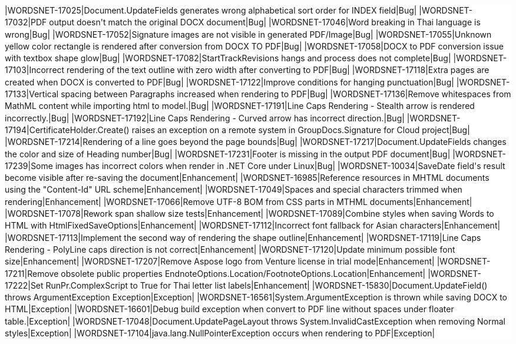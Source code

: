 |WORDSNET-17025|Document.UpdateFields generates wrong alphabetical sort order for INDEX field|Bug|
|WORDSNET-17032|PDF output doesn't match the original DOCX document|Bug|
|WORDSNET-17046|Word breaking in Thai language is wrong|Bug|
|WORDSNET-17052|Signature images are not visible in generated PDF/Image|Bug|
|WORDSNET-17055|Unknown yellow color rectangle is rendered after conversion from DOCX TO PDF|Bug|
|WORDSNET-17058|DOCX to PDF conversion issue with textbox shape glow|Bug|
|WORDSNET-17082|StartTrackRevisions hangs and process does not complete|Bug|
|WORDSNET-17103|Incorrect rendering of the text outline with zero width after converting to PDF|Bug|
|WORDSNET-17118|Extra pages are created when DOCX is converted to PDF|Bug|
|WORDSNET-17122|Improve conditions for hanging punctuation|Bug|
|WORDSNET-17133|Vertical spacing between Paragraphs increased when rendering to PDF|Bug|
|WORDSNET-17136|Remove whitespaces from MathML content while importing html to model.|Bug|
|WORDSNET-17191|Line Caps Rendering - Stealth arrow is rendered incorrectly.|Bug|
|WORDSNET-17192|Line Caps Rendering - Curved arrow has incorrect direction.|Bug|
|WORDSNET-17194|CertificateHolder.Create() raises an exception on a remote system in GroupDocs.Signature for Cloud project|Bug|
|WORDSNET-17214|Rendering of a line goes beyond the page bounds|Bug|
|WORDSNET-17217|Document.UpdateFields changes the color and size of Heading number|Bug|
|WORDSNET-17231|Footer is missing in the output PDF document|Bug|
|WORDSNET-17239|Some images has incorrect colors when render in .NET Core under Linux|Bug|
|WORDSNET-10034|SaveDate field's result become visible after re-saving the document|Enhancement|
|WORDSNET-16985|Reference resources in MHTML documents using the "Content-Id" URL scheme|Enhancement|
|WORDSNET-17049|Spaces and special characters trimmed when rendering|Enhancement|
|WORDSNET-17066|Remove UTF-8 BOM from CSS parts in MTHML documents|Enhancement|
|WORDSNET-17078|Rework span shallow size tests|Enhancement|
|WORDSNET-17089|Combine styles when saving Words to HTML with HtmlFixedSaveOptions|Enhancement|
|WORDSNET-17112|Incorrect font fallback for Asian characters|Enhancement|
|WORDSNET-17113|Implement the second way of rendering the shape outline|Enhancement|
|WORDSNET-17119|Line Caps Rendering - PolyLine caps direction is not correct|Enhancement|
|WORDSNET-17120|Update minimum possible font size|Enhancement|
|WORDSNET-17207|Remove Aspose logo from Venture license in trial mode|Enhancement|
|WORDSNET-17211|Remove obsolete public properties EndnoteOptions.Location/FootnoteOptions.Location|Enhancement|
|WORDSNET-17222|Set RunPr.ComplexScript to True for Thai letter list labels|Enhancement|
|WORDSNET-15830|Document.UpdateField() throws ArgumentException Exception|Exception|
|WORDSNET-16561|System.ArgumentException is thrown while saving DOCX to HTML|Exception|
|WORDSNET-16601|Debug build exception when convert to PDF line without spaces under floater table.|Exception|
|WORDSNET-17048|Document.UpdatePageLayout throws System.InvalidCastException when removing Normal styles|Exception|
|WORDSNET-17104|java.lang.NullPointerException occurs when rendering to PDF|Exception|